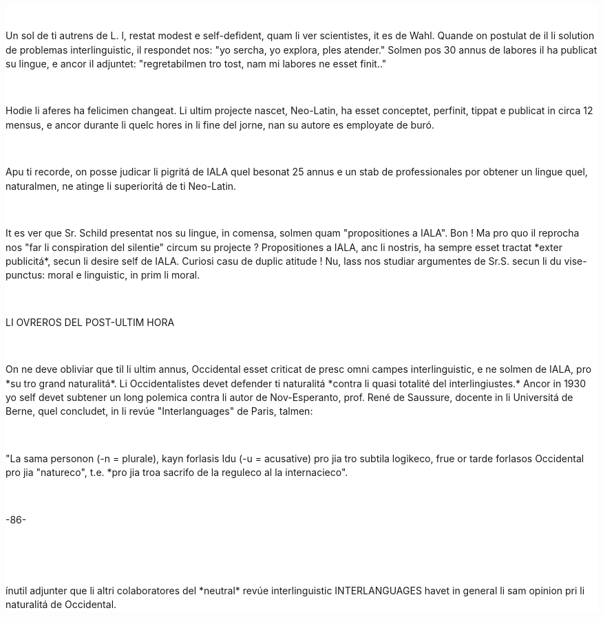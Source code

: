  

Un sol de ti autrens de L. l, restat modest e self-defident, quam li ver
scientistes, it es de Wahl. Quande on postulat de il li solution de
problemas interlinguistic, il respondet nos: \"yo sercha, yo explora,
ples atender.\" Solmen pos 30 annus de labores il ha publicat su lingue,
e ancor il adjuntet: \"regretabilmen tro tost, nam mi labores ne esset
finit..\" 

 

Hodie li aferes ha felicimen changeat. Li ultim projecte nascet,
Neo-Latin, ha esset conceptet, perfinit, tippat e publicat in circa 12
mensus, e ancor durante li quelc hores in li fine del jorne, nan su
autore es employate de buró. 

 

Apu ti recorde, on posse judicar li pigritá de IALA quel besonat 25
annus e un stab de professionales por obtener un lingue quel,
naturalmen, ne atinge li superioritá de ti Neo-Latin. 

 

It es ver que Sr. Schild presentat nos su lingue, in comensa, solmen
quam \"propositiones a IALA\". Bon ! Ma pro quo il reprocha nos \"far li
conspiration del silentie\" circum su projecte ? Propositiones a IALA,
anc li nostris, ha sempre esset tractat \*exter publicitá\*, secun li
desire self de IALA. Curiosi casu de duplic atitude ! Nu, lass nos
studiar argumentes de Sr.S. secun li du vise-punctus: moral e
linguistic, in prim li moral. 

 

LI OVREROS DEL POST-ULTIM HORA 

 

On ne deve obliviar que til li ultim annus, Occidental esset criticat de
presc omni campes interlinguistic, e ne solmen de IALA, pro \*su tro
grand naturalitá\*. Li Occidentalistes devet defender ti naturalitá
\*contra li quasi totalité del interlingiustes.\* Ancor in 1930 yo self
devet subtener un long polemica contra li autor de Nov-Esperanto, prof.
René de Saussure, docente in li Universitá de Berne, quel concludet, in
li revúe \"Interlanguages\" de Paris, talmen: 

 

\"La sama personon (-n = plurale), kayn forlasis Idu (-u = acusative)
pro jia tro subtila logikeco, frue or tarde forlasos Occidental pro jia
\"natureco\", t.e. \*pro jia troa sacrifo de la reguleco al la
internacieco\".

 

-86-

 

 

ínutil adjunter que li altri colaboratores del \*neutral\* revúe
interlinguistic INTERLANGUAGES havet in general li sam opinion pri li
naturalitá de Occidental. 
